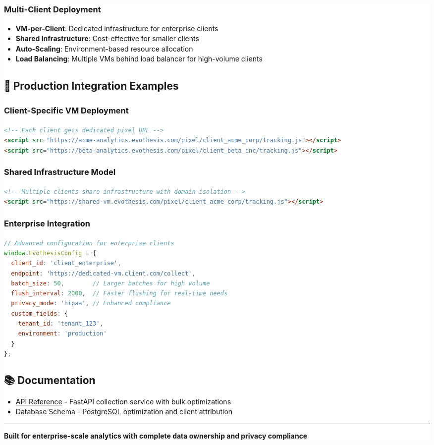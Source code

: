 
### Multi-Client Deployment
- **VM-per-Client**: Dedicated infrastructure for enterprise clients
- **Shared Infrastructure**: Cost-effective for smaller clients
- **Auto-Scaling**: Environment-based resource allocation
- **Load Balancing**: Multiple VMs behind load balancer for high-volume clients

## 🚀 Production Integration Examples

### Client-Specific VM Deployment
```html
<!-- Each client gets dedicated pixel URL -->
<script src="https://acme-analytics.evothesis.com/pixel/client_acme_corp/tracking.js"></script>
<script src="https://beta-analytics.evothesis.com/pixel/client_beta_inc/tracking.js"></script>
```

### Shared Infrastructure Model
```html
<!-- Multiple clients share infrastructure with domain isolation -->
<script src="https://shared-vm.evothesis.com/pixel/client_acme_corp/tracking.js"></script>
```

### Enterprise Integration
```javascript
// Advanced configuration for enterprise clients
window.EvothesisConfig = {
  client_id: 'client_enterprise',
  endpoint: 'https://dedicated-vm.client.com/collect',
  batch_size: 50,        // Larger batches for high volume
  flush_interval: 2000,  // Faster flushing for real-time needs
  privacy_mode: 'hipaa', // Enhanced compliance
  custom_fields: {
    tenant_id: 'tenant_123',
    environment: 'production'
  }
};
```

## 📚 Documentation

- [API Reference](api/README.md) - FastAPI collection service with bulk optimizations
- [Database Schema](database/README.md) - PostgreSQL optimization and client attribution

---

**Built for enterprise-scale analytics with complete data ownership and privacy compliance**